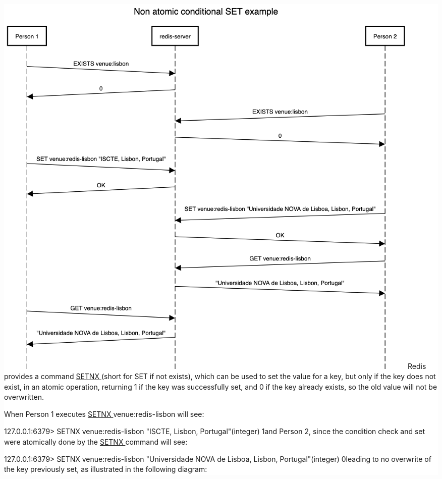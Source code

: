 ![](/img/1*LUWzvTBoi4K8GASHzdZeAw.png)Redis provides a command [SETNX ](https://redis.io/commands/setnx)(short for SET if not exists), which can be used to set the value for a key, but only if the key does not exist, in an atomic operation, returning 1 if the key was successfully set, and 0 if the key already exists, so the old value will not be overwritten.

When Person 1 executes [SETNX ](https://redis.io/commands/setnx)venue:redis-lisbon will see:

127.0.0.1:6379> SETNX venue:redis-lisbon "ISCTE, Lisbon, Portugal"(integer) 1and Person 2, since the condition check and set were atomically done by the [SETNX ](https://redis.io/commands/setnx)command will see:

127.0.0.1:6379> SETNX venue:redis-lisbon "Universidade NOVA de Lisboa, Lisbon, Portugal"(integer) 0leading to no overwrite of the key previously set, as illustrated in the following diagram:
